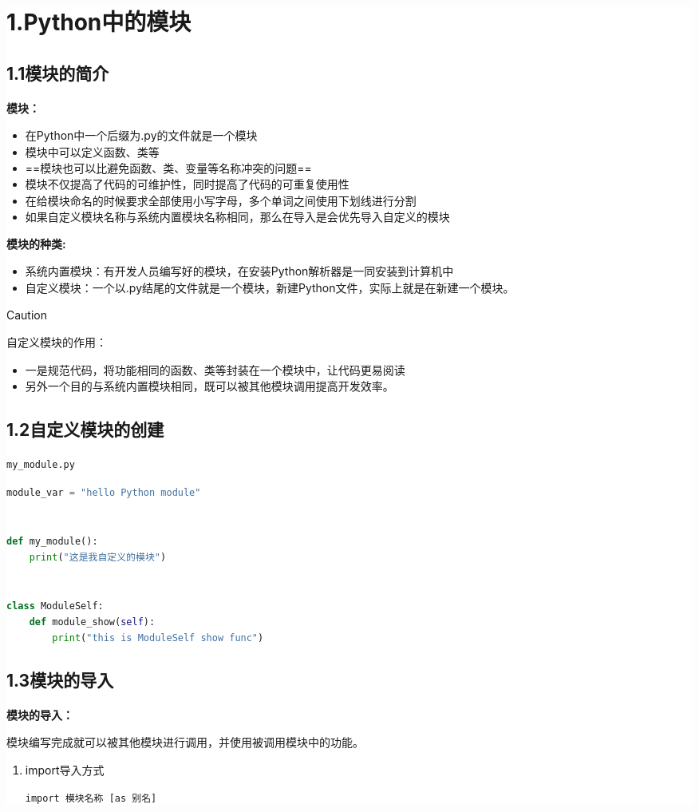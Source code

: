 # 1.Python中的模块

## 1.1模块的简介

**模块：**

- 在Python中一个后缀为.py的文件就是一个模块
- 模块中可以定义函数、类等
- ==模块也可以比避免函数、类、变量等名称冲突的问题==
- 模块不仅提高了代码的可维护性，同时提高了代码的可重复使用性
- 在给模块命名的时候要求全部使用小写字母，多个单词之间使用下划线进行分割
- 如果自定义模块名称与系统内置模块名称相同，那么在导入是会优先导入自定义的模块

**模块的种类:**

- 系统内置模块：有开发人员编写好的模块，在安装Python解析器是一同安装到计算机中
- 自定义模块：一个以.py结尾的文件就是一个模块，新建Python文件，实际上就是在新建一个模块。

> [!CAUTION]
>
> 自定义模块的作用：
>
> - 一是规范代码，将功能相同的函数、类等封装在一个模块中，让代码更易阅读
> - 另外一个目的与系统内置模块相同，既可以被其他模块调用提高开发效率。



## 1.2自定义模块的创建

`my_module.py`

```python
module_var = "hello Python module"


def my_module():
    print("这是我自定义的模块")


class ModuleSelf:
    def module_show(self):
        print("this is ModuleSelf show func")

```

## 1.3模块的导入

**模块的导入：**

模块编写完成就可以被其他模块进行调用，并使用被调用模块中的功能。

1. import导入方式

   `import 模块名称 [as 别名]`
